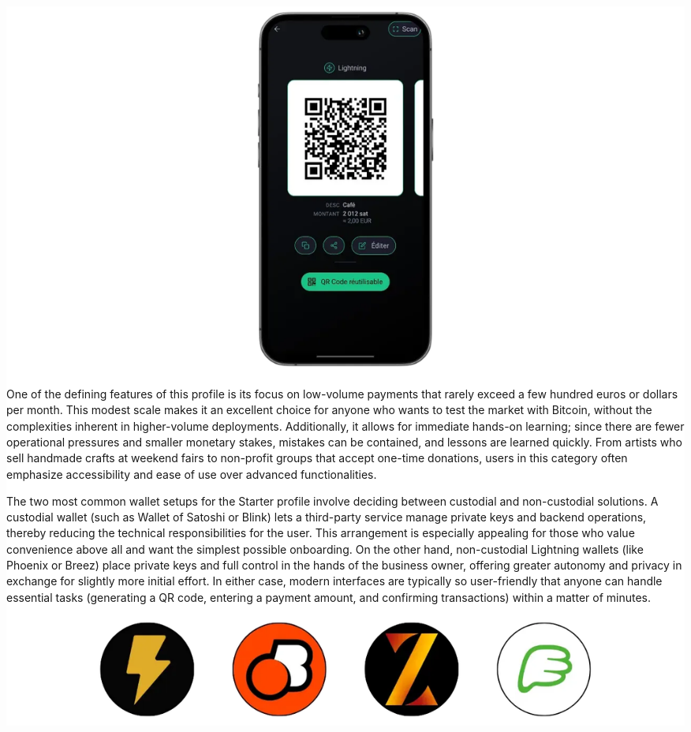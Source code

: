 ![BIZ101-profiles](assets/en/18.webp)

One of the defining features of this profile is its focus on low-volume payments that rarely exceed a few hundred euros or dollars per month. This modest scale makes it an excellent choice for anyone who wants to test the market with Bitcoin, without the complexities inherent in higher-volume deployments. Additionally, it allows for immediate hands-on learning; since there are fewer operational pressures and smaller monetary stakes, mistakes can be contained, and lessons are learned quickly. From artists who sell handmade crafts at weekend fairs to non-profit groups that accept one-time donations, users in this category often emphasize accessibility and ease of use over advanced functionalities.

The two most common wallet setups for the Starter profile involve deciding between custodial and non-custodial solutions. A custodial wallet (such as Wallet of Satoshi or Blink) lets a third-party service manage private keys and backend operations, thereby reducing the technical responsibilities for the user. This arrangement is especially appealing for those who value convenience above all and want the simplest possible onboarding. On the other hand, non-custodial Lightning wallets (like Phoenix or Breez) place private keys and full control in the hands of the business owner, offering greater autonomy and privacy in exchange for slightly more initial effort. In either case, modern interfaces are typically so user-friendly that anyone can handle essential tasks (generating a QR code, entering a payment amount, and confirming transactions) within a matter of minutes.

![BIZ101-profiles](assets/en/19.webp)
